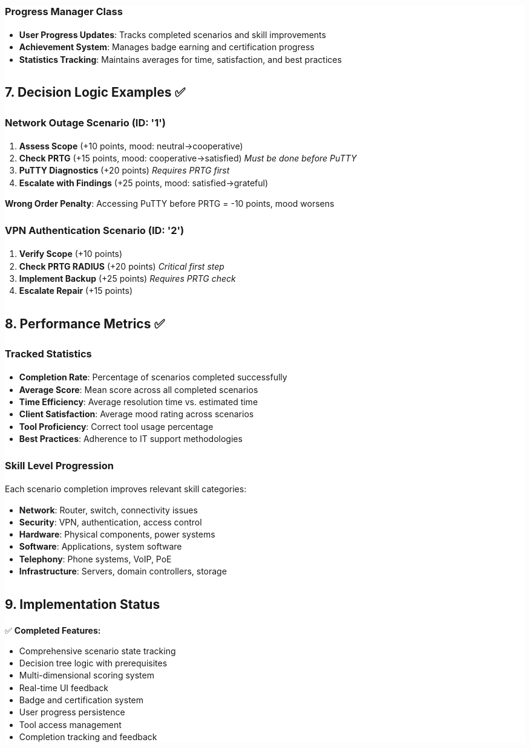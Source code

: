 ### Progress Manager Class
- **User Progress Updates**: Tracks completed scenarios and skill improvements
- **Achievement System**: Manages badge earning and certification progress
- **Statistics Tracking**: Maintains averages for time, satisfaction, and best practices

## 7. Decision Logic Examples ✅

### Network Outage Scenario (ID: '1')
1. **Assess Scope** (+10 points, mood: neutral→cooperative)
2. **Check PRTG** (+15 points, mood: cooperative→satisfied) *Must be done before PuTTY*
3. **PuTTY Diagnostics** (+20 points) *Requires PRTG first*
4. **Escalate with Findings** (+25 points, mood: satisfied→grateful)

**Wrong Order Penalty**: Accessing PuTTY before PRTG = -10 points, mood worsens

### VPN Authentication Scenario (ID: '2')
1. **Verify Scope** (+10 points)
2. **Check PRTG RADIUS** (+20 points) *Critical first step*
3. **Implement Backup** (+25 points) *Requires PRTG check*
4. **Escalate Repair** (+15 points)

## 8. Performance Metrics ✅

### Tracked Statistics
- **Completion Rate**: Percentage of scenarios completed successfully
- **Average Score**: Mean score across all completed scenarios
- **Time Efficiency**: Average resolution time vs. estimated time
- **Client Satisfaction**: Average mood rating across scenarios
- **Tool Proficiency**: Correct tool usage percentage
- **Best Practices**: Adherence to IT support methodologies

### Skill Level Progression
Each scenario completion improves relevant skill categories:
- **Network**: Router, switch, connectivity issues
- **Security**: VPN, authentication, access control
- **Hardware**: Physical components, power systems
- **Software**: Applications, system software
- **Telephony**: Phone systems, VoIP, PoE
- **Infrastructure**: Servers, domain controllers, storage

## 9. Implementation Status

✅ **Completed Features:**
- Comprehensive scenario state tracking
- Decision tree logic with prerequisites
- Multi-dimensional scoring system
- Real-time UI feedback
- Badge and certification system
- User progress persistence
- Tool access management
- Completion tracking and feedback
